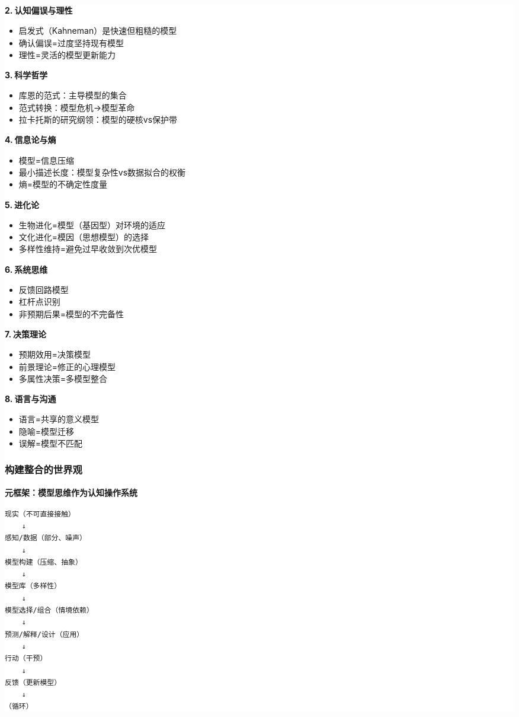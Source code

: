 **2. 认知偏误与理性**
- 启发式（Kahneman）是快速但粗糙的模型
- 确认偏误=过度坚持现有模型
- 理性=灵活的模型更新能力

**3. 科学哲学**
- 库恩的范式：主导模型的集合
- 范式转换：模型危机→模型革命
- 拉卡托斯的研究纲领：模型的硬核vs保护带

**4. 信息论与熵**
- 模型=信息压缩
- 最小描述长度：模型复杂性vs数据拟合的权衡
- 熵=模型的不确定性度量

**5. 进化论**
- 生物进化=模型（基因型）对环境的适应
- 文化进化=模因（思想模型）的选择
- 多样性维持=避免过早收敛到次优模型

**6. 系统思维**
- 反馈回路模型
- 杠杆点识别
- 非预期后果=模型的不完备性

**7. 决策理论**
- 预期效用=决策模型
- 前景理论=修正的心理模型
- 多属性决策=多模型整合

**8. 语言与沟通**
- 语言=共享的意义模型
- 隐喻=模型迁移
- 误解=模型不匹配

### 构建整合的世界观

**元框架：模型思维作为认知操作系统**

```
现实（不可直接接触）
    ↓
感知/数据（部分、噪声）
    ↓
模型构建（压缩、抽象）
    ↓
模型库（多样性）
    ↓
模型选择/组合（情境依赖）
    ↓
预测/解释/设计（应用）
    ↓
行动（干预）
    ↓
反馈（更新模型）
    ↓
（循环）
```
